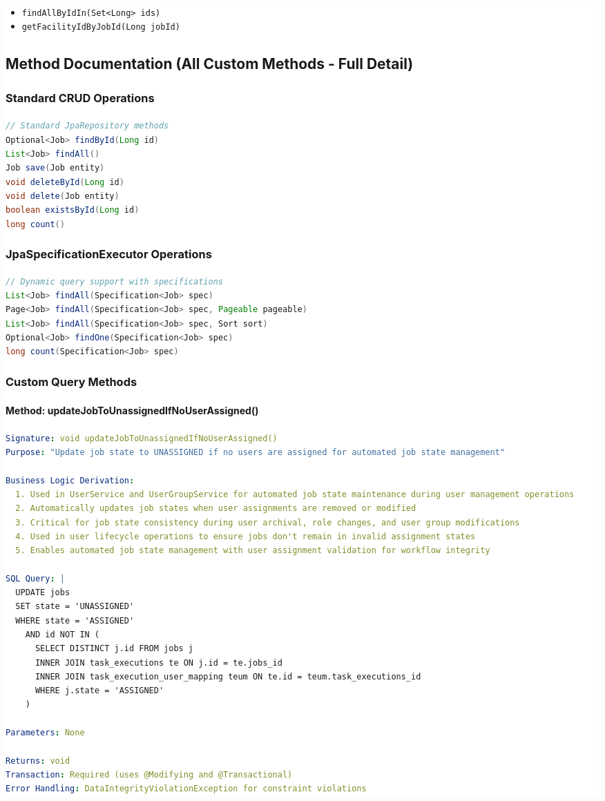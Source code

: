 - `findAllByIdIn(Set<Long> ids)`
- `getFacilityIdByJobId(Long jobId)`

## Method Documentation (All Custom Methods - Full Detail)

### Standard CRUD Operations
```java
// Standard JpaRepository methods
Optional<Job> findById(Long id)
List<Job> findAll()
Job save(Job entity)
void deleteById(Long id)
void delete(Job entity)
boolean existsById(Long id)
long count()
```

### JpaSpecificationExecutor Operations
```java
// Dynamic query support with specifications
List<Job> findAll(Specification<Job> spec)
Page<Job> findAll(Specification<Job> spec, Pageable pageable)
List<Job> findAll(Specification<Job> spec, Sort sort)
Optional<Job> findOne(Specification<Job> spec)
long count(Specification<Job> spec)
```

### Custom Query Methods

#### Method: updateJobToUnassignedIfNoUserAssigned()
```yaml
Signature: void updateJobToUnassignedIfNoUserAssigned()
Purpose: "Update job state to UNASSIGNED if no users are assigned for automated job state management"

Business Logic Derivation:
  1. Used in UserService and UserGroupService for automated job state maintenance during user management operations
  2. Automatically updates job states when user assignments are removed or modified
  3. Critical for job state consistency during user archival, role changes, and user group modifications
  4. Used in user lifecycle operations to ensure jobs don't remain in invalid assignment states
  5. Enables automated job state management with user assignment validation for workflow integrity

SQL Query: |
  UPDATE jobs 
  SET state = 'UNASSIGNED'
  WHERE state = 'ASSIGNED'
    AND id NOT IN (
      SELECT DISTINCT j.id FROM jobs j
      INNER JOIN task_executions te ON j.id = te.jobs_id
      INNER JOIN task_execution_user_mapping teum ON te.id = teum.task_executions_id
      WHERE j.state = 'ASSIGNED'
    )

Parameters: None

Returns: void
Transaction: Required (uses @Modifying and @Transactional)
Error Handling: DataIntegrityViolationException for constraint violations
```

